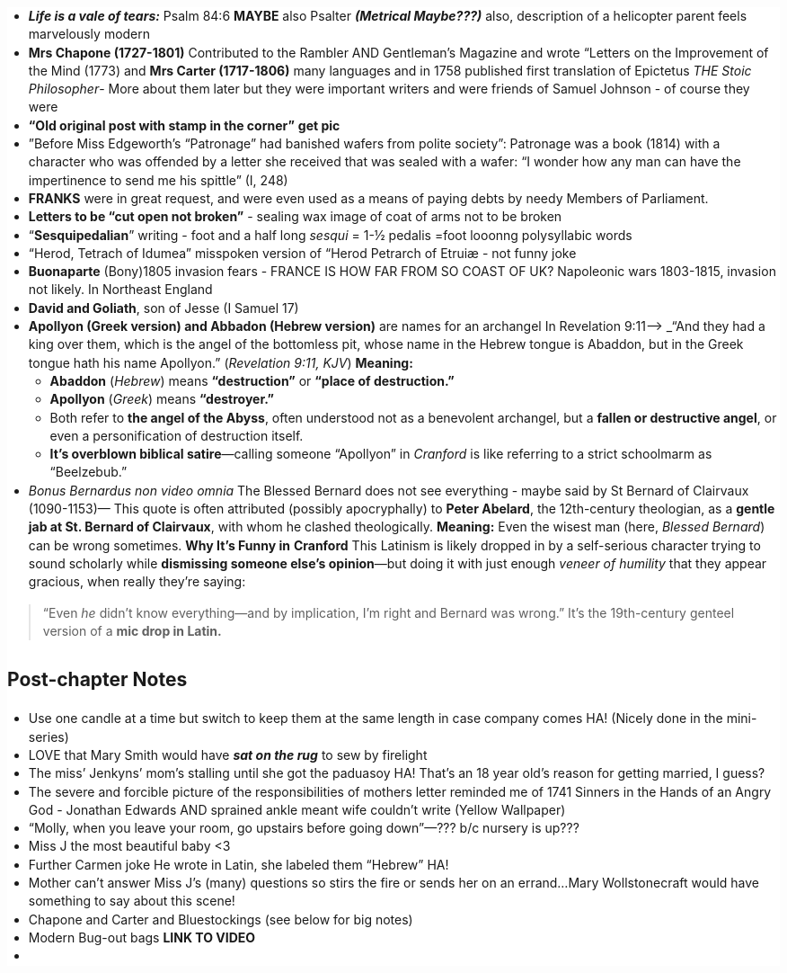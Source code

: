 - ***Life is a vale of tears:*** Psalm 84:6 **MAYBE** also Psalter ***(Metrical Maybe???)***  also, description of a helicopter parent feels marvelously modern 
- **Mrs Chapone (1727-1801)** Contributed to the Rambler AND Gentleman’s Magazine and wrote “Letters on the Improvement of the Mind (1773) and **Mrs Carter (1717-1806)** many languages and in 1758 published first translation of Epictetus *THE Stoic Philosopher*- More about them later but they were important writers and were friends of Samuel Johnson - of course they were
- **“Old original post with stamp in the corner”** **get pic**
- ”Before Miss Edgeworth’s “Patronage” had banished wafers from polite society”: Patronage was a book (1814) with a character who was offended by a letter she received that was sealed with a wafer: “I wonder how any man can have the impertinence to send me his spittle” (I, 248) 
- **FRANKS** were in great request, and were even used as a means of paying debts by needy Members of Parliament.
- **Letters to be “cut open not broken”** - sealing wax image of coat of arms not to be broken
- “**Sesquipedalian**” writing - foot and a half long _sesqui_ = 1-½ pedalis =foot looonng polysyllabic words
- “Herod, Tetrach of Idumea” misspoken version of “Herod Petrarch of Etruiæ - not funny joke
- **Buonaparte** (Bony)1805 invasion fears - FRANCE IS HOW FAR FROM SO COAST OF UK? Napoleonic wars 1803-1815, invasion not likely. In Northeast England
- **David and Goliath**, son of Jesse (I Samuel 17)
- **Apollyon (Greek version) and Abbadon (Hebrew version)** are names for an archangel In Revelation 9:11—> _“And they had a king over them, which is the angel of the bottomless pit, whose name in the Hebrew tongue is Abaddon, but in the Greek tongue hath his name Apollyon.” (_Revelation 9:11, KJV_)
	**Meaning:**
	- **Abaddon** (_Hebrew_) means **“destruction”** or **“place of destruction.”**
    - **Apollyon** (_Greek_) means **“destroyer.”**
    - Both refer to **the angel of the Abyss**, often understood not as a benevolent archangel, but a **fallen or destructive angel**, or even a personification of destruction itself.
    - **It’s overblown biblical satire**—calling someone “Apollyon” in _Cranford_ is like referring to a strict schoolmarm as “Beelzebub.”
- *Bonus Bernardus non video omnia* The Blessed Bernard does not see everything - maybe said by St Bernard of Clairvaux (1090-1153)— This quote is often attributed (possibly apocryphally) to **Peter Abelard**, the 12th-century theologian, as a **gentle jab at St. Bernard of Clairvaux**, with whom he clashed theologically.
	**Meaning:**
		Even the wisest man (here, _Blessed Bernard_) can be wrong sometimes.
	**Why It’s Funny in** **Cranford**
	This Latinism is likely dropped in by a self-serious character trying to sound scholarly while **dismissing someone else’s opinion**—but doing it with just enough _veneer of humility_ that they appear gracious, when really they’re saying:
> 	“Even _he_ didn’t know everything—and by implication, I’m right and Bernard was wrong.”
		It’s the 19th-century genteel version of a **mic drop in Latin.**
## Post-chapter Notes
- Use one candle at a time but switch to keep them at the same length in case company comes HA! (Nicely done in the mini-series)
- LOVE that Mary Smith would have ***sat on the rug*** to sew by firelight
- The miss’ Jenkyns’ mom’s stalling until she got the paduasoy HA! That’s an 18 year old’s reason for getting married, I guess?
- The severe and forcible picture of the responsibilities of mothers letter reminded me of 1741 Sinners in the Hands of an Angry God - Jonathan Edwards AND sprained ankle meant wife couldn’t write (Yellow Wallpaper)
- “Molly, when you leave your room, go upstairs before going down”—??? b/c nursery is up???
- Miss J the most beautiful baby <3 
- Further Carmen joke He wrote in Latin, she labeled them “Hebrew” HA! 
- Mother can’t answer Miss J’s (many) questions so stirs the fire or sends her on an errand…Mary Wollstonecraft would have something to say about this scene!
- Chapone and Carter and Bluestockings (see below for big notes)
- Modern Bug-out bags **LINK TO VIDEO**
- 
